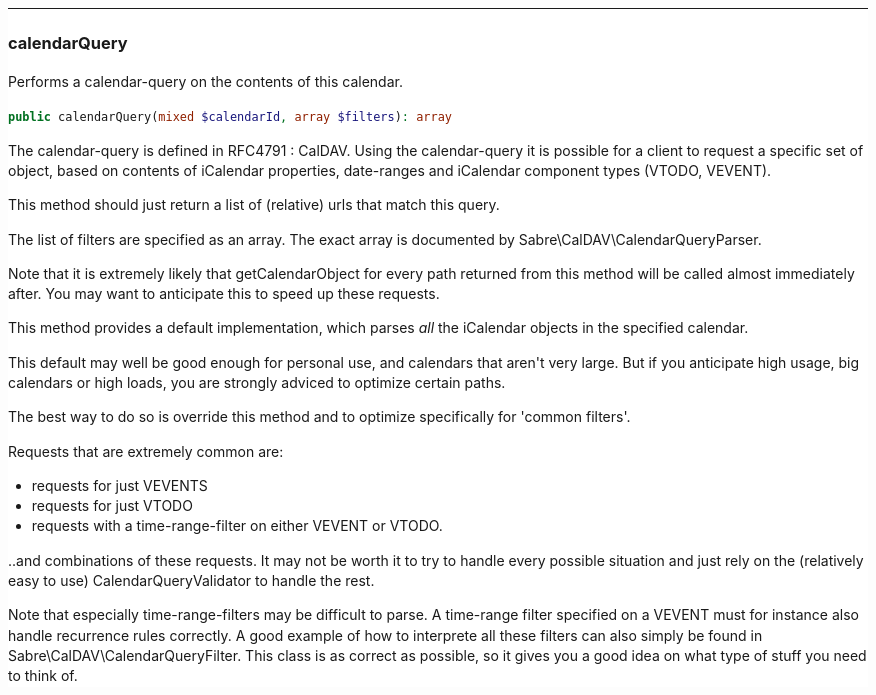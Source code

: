 



***

### calendarQuery

Performs a calendar-query on the contents of this calendar.

```php
public calendarQuery(mixed $calendarId, array $filters): array
```

The calendar-query is defined in RFC4791 : CalDAV. Using the
calendar-query it is possible for a client to request a specific set of
object, based on contents of iCalendar properties, date-ranges and
iCalendar component types (VTODO, VEVENT).

This method should just return a list of (relative) urls that match this
query.

The list of filters are specified as an array. The exact array is
documented by Sabre\CalDAV\CalendarQueryParser.

Note that it is extremely likely that getCalendarObject for every path
returned from this method will be called almost immediately after. You
may want to anticipate this to speed up these requests.

This method provides a default implementation, which parses *all* the
iCalendar objects in the specified calendar.

This default may well be good enough for personal use, and calendars
that aren't very large. But if you anticipate high usage, big calendars
or high loads, you are strongly adviced to optimize certain paths.

The best way to do so is override this method and to optimize
specifically for 'common filters'.

Requests that are extremely common are:
  * requests for just VEVENTS
  * requests for just VTODO
  * requests with a time-range-filter on either VEVENT or VTODO.

..and combinations of these requests. It may not be worth it to try to
handle every possible situation and just rely on the (relatively
easy to use) CalendarQueryValidator to handle the rest.

Note that especially time-range-filters may be difficult to parse. A
time-range filter specified on a VEVENT must for instance also handle
recurrence rules correctly.
A good example of how to interprete all these filters can also simply
be found in Sabre\CalDAV\CalendarQueryFilter. This class is as correct
as possible, so it gives you a good idea on what type of stuff you need
to think of.




